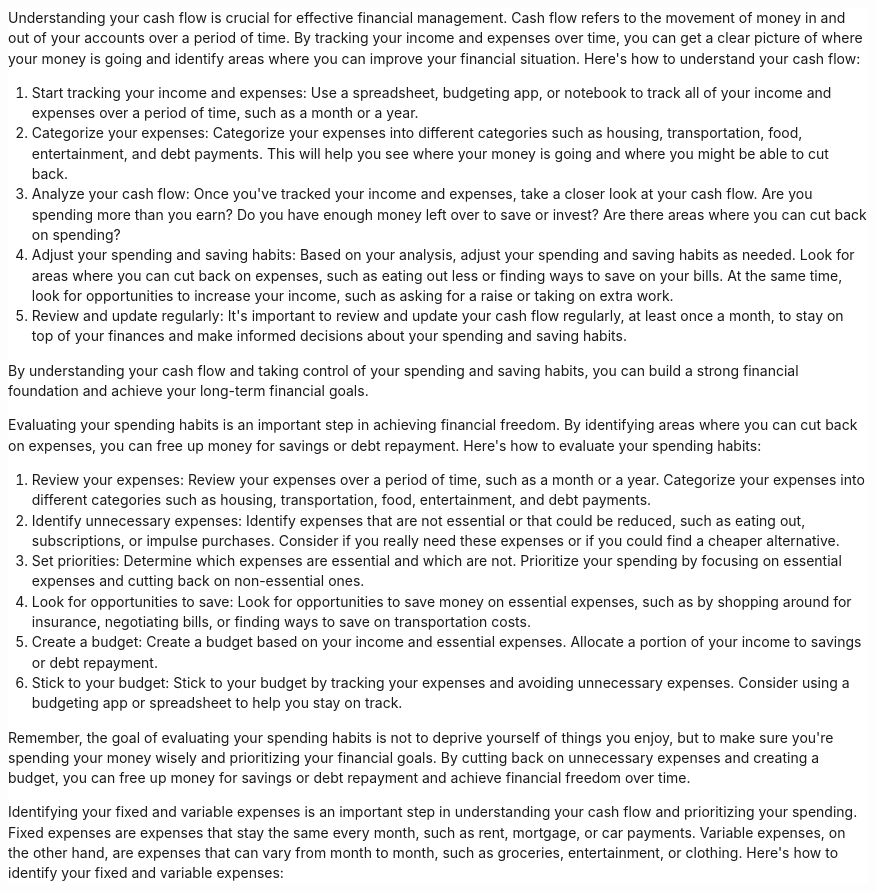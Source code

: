Understanding your cash flow is crucial for effective financial management. Cash flow refers to the movement of money in and out of your accounts over a period of time. By tracking your income and expenses over time, you can get a clear picture of where your money is going and identify areas where you can improve your financial situation. Here's how to understand your cash flow:

1. Start tracking your income and expenses: Use a spreadsheet, budgeting app, or notebook to track all of your income and expenses over a period of time, such as a month or a year.
2. Categorize your expenses: Categorize your expenses into different categories such as housing, transportation, food, entertainment, and debt payments. This will help you see where your money is going and where you might be able to cut back.
3. Analyze your cash flow: Once you've tracked your income and expenses, take a closer look at your cash flow. Are you spending more than you earn? Do you have enough money left over to save or invest? Are there areas where you can cut back on spending?
4. Adjust your spending and saving habits: Based on your analysis, adjust your spending and saving habits as needed. Look for areas where you can cut back on expenses, such as eating out less or finding ways to save on your bills. At the same time, look for opportunities to increase your income, such as asking for a raise or taking on extra work.
5. Review and update regularly: It's important to review and update your cash flow regularly, at least once a month, to stay on top of your finances and make informed decisions about your spending and saving habits.

By understanding your cash flow and taking control of your spending and saving habits, you can build a strong financial foundation and achieve your long-term financial goals.


Evaluating your spending habits is an important step in achieving financial freedom. By identifying areas where you can cut back on expenses, you can free up money for savings or debt repayment. Here's how to evaluate your spending habits:

1. Review your expenses: Review your expenses over a period of time, such as a month or a year. Categorize your expenses into different categories such as housing, transportation, food, entertainment, and debt payments.
2. Identify unnecessary expenses: Identify expenses that are not essential or that could be reduced, such as eating out, subscriptions, or impulse purchases. Consider if you really need these expenses or if you could find a cheaper alternative.
3. Set priorities: Determine which expenses are essential and which are not. Prioritize your spending by focusing on essential expenses and cutting back on non-essential ones.
4. Look for opportunities to save: Look for opportunities to save money on essential expenses, such as by shopping around for insurance, negotiating bills, or finding ways to save on transportation costs.
5. Create a budget: Create a budget based on your income and essential expenses. Allocate a portion of your income to savings or debt repayment.
6. Stick to your budget: Stick to your budget by tracking your expenses and avoiding unnecessary expenses. Consider using a budgeting app or spreadsheet to help you stay on track.

Remember, the goal of evaluating your spending habits is not to deprive yourself of things you enjoy, but to make sure you're spending your money wisely and prioritizing your financial goals. By cutting back on unnecessary expenses and creating a budget, you can free up money for savings or debt repayment and achieve financial freedom over time.


Identifying your fixed and variable expenses is an important step in understanding your cash flow and prioritizing your spending. Fixed expenses are expenses that stay the same every month, such as rent, mortgage, or car payments. Variable expenses, on the other hand, are expenses that can vary from month to month, such as groceries, entertainment, or clothing. Here's how to identify your fixed and variable expenses:
